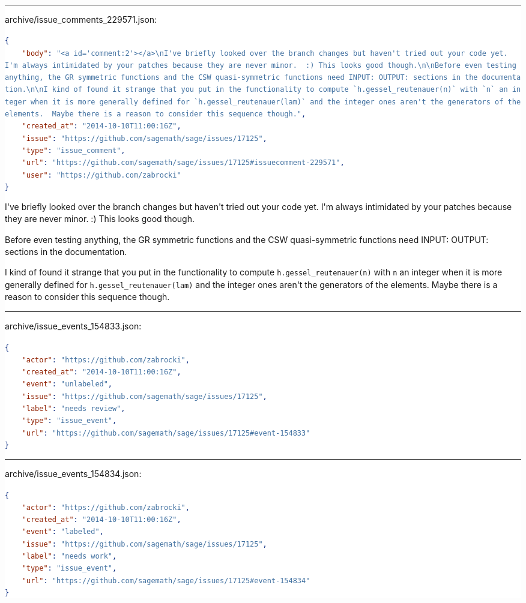

---

archive/issue_comments_229571.json:
```json
{
    "body": "<a id='comment:2'></a>\nI've briefly looked over the branch changes but haven't tried out your code yet.  I'm always intimidated by your patches because they are never minor.  :) This looks good though.\n\nBefore even testing anything, the GR symmetric functions and the CSW quasi-symmetric functions need INPUT: OUTPUT: sections in the documentation.\n\nI kind of found it strange that you put in the functionality to compute `h.gessel_reutenauer(n)` with `n` an integer when it is more generally defined for `h.gessel_reutenauer(lam)` and the integer ones aren't the generators of the elements.  Maybe there is a reason to consider this sequence though.",
    "created_at": "2014-10-10T11:00:16Z",
    "issue": "https://github.com/sagemath/sage/issues/17125",
    "type": "issue_comment",
    "url": "https://github.com/sagemath/sage/issues/17125#issuecomment-229571",
    "user": "https://github.com/zabrocki"
}
```

<a id='comment:2'></a>
I've briefly looked over the branch changes but haven't tried out your code yet.  I'm always intimidated by your patches because they are never minor.  :) This looks good though.

Before even testing anything, the GR symmetric functions and the CSW quasi-symmetric functions need INPUT: OUTPUT: sections in the documentation.

I kind of found it strange that you put in the functionality to compute `h.gessel_reutenauer(n)` with `n` an integer when it is more generally defined for `h.gessel_reutenauer(lam)` and the integer ones aren't the generators of the elements.  Maybe there is a reason to consider this sequence though.



---

archive/issue_events_154833.json:
```json
{
    "actor": "https://github.com/zabrocki",
    "created_at": "2014-10-10T11:00:16Z",
    "event": "unlabeled",
    "issue": "https://github.com/sagemath/sage/issues/17125",
    "label": "needs review",
    "type": "issue_event",
    "url": "https://github.com/sagemath/sage/issues/17125#event-154833"
}
```



---

archive/issue_events_154834.json:
```json
{
    "actor": "https://github.com/zabrocki",
    "created_at": "2014-10-10T11:00:16Z",
    "event": "labeled",
    "issue": "https://github.com/sagemath/sage/issues/17125",
    "label": "needs work",
    "type": "issue_event",
    "url": "https://github.com/sagemath/sage/issues/17125#event-154834"
}
```
